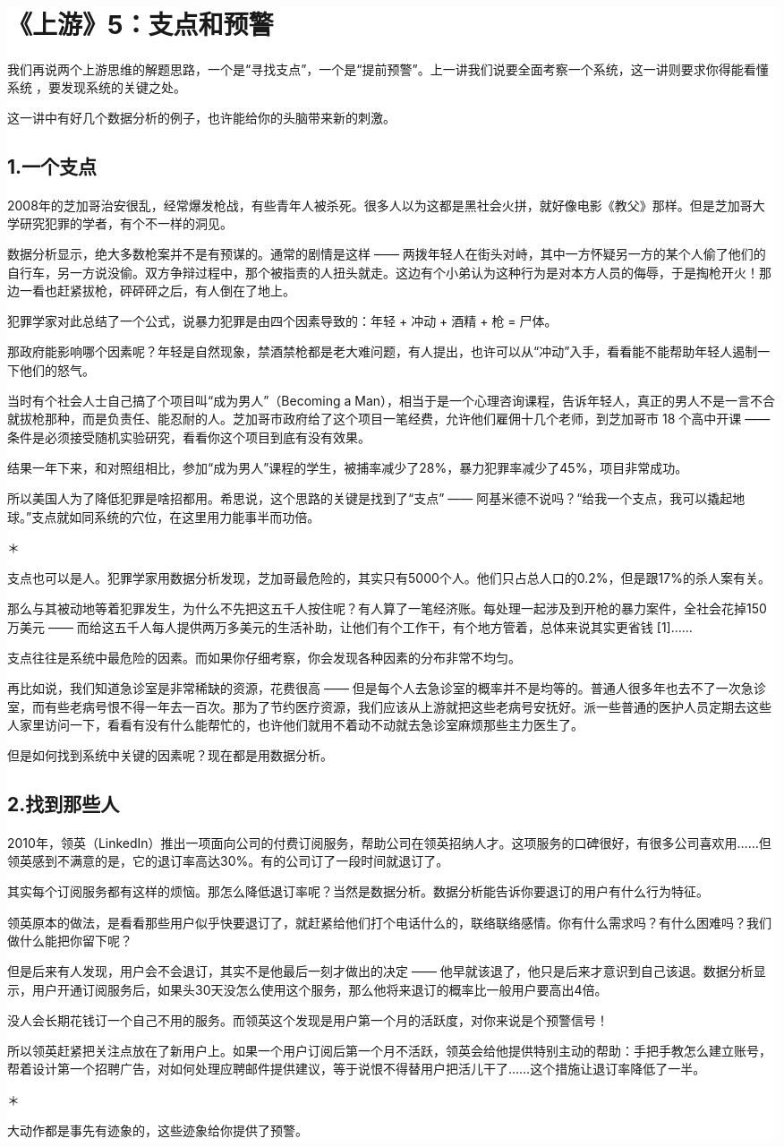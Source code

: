 # 《上游》5：支点和预警

我们再说两个上游思维的解题思路，一个是“寻找支点”，一个是“提前预警”。上一讲我们说要全面考察一个系统，这一讲则要求你得能看懂系统 ，要发现系统的关键之处。

这一讲中有好几个数据分析的例子，也许能给你的头脑带来新的刺激。

## 1.一个支点

2008年的芝加哥治安很乱，经常爆发枪战，有些青年人被杀死。很多人以为这都是黑社会火拼，就好像电影《教父》那样。但是芝加哥大学研究犯罪的学者，有个不一样的洞见。

数据分析显示，绝大多数枪案并不是有预谋的。通常的剧情是这样 —— 两拨年轻人在街头对峙，其中一方怀疑另一方的某个人偷了他们的自行车，另一方说没偷。双方争辩过程中，那个被指责的人扭头就走。这边有个小弟认为这种行为是对本方人员的侮辱，于是掏枪开火！那边一看也赶紧拔枪，砰砰砰之后，有人倒在了地上。

犯罪学家对此总结了一个公式，说暴力犯罪是由四个因素导致的：年轻 + 冲动 + 酒精 + 枪 = 尸体。

那政府能影响哪个因素呢？年轻是自然现象，禁酒禁枪都是老大难问题，有人提出，也许可以从“冲动”入手，看看能不能帮助年轻人遏制一下他们的怒气。

当时有个社会人士自己搞了个项目叫“成为男人”（Becoming a Man），相当于是一个心理咨询课程，告诉年轻人，真正的男人不是一言不合就拔枪那种，而是负责任、能忍耐的人。芝加哥市政府给了这个项目一笔经费，允许他们雇佣十几个老师，到芝加哥市 18 个高中开课 —— 条件是必须接受随机实验研究，看看你这个项目到底有没有效果。

结果一年下来，和对照组相比，参加“成为男人”课程的学生，被捕率减少了28%，暴力犯罪率减少了45%，项目非常成功。

所以美国人为了降低犯罪是啥招都用。希思说，这个思路的关键是找到了“支点” —— 阿基米德不说吗？“给我一个支点，我可以撬起地球。”支点就如同系统的穴位，在这里用力能事半而功倍。

＊

支点也可以是人。犯罪学家用数据分析发现，芝加哥最危险的，其实只有5000个人。他们只占总人口的0.2%，但是跟17%的杀人案有关。

那么与其被动地等着犯罪发生，为什么不先把这五千人按住呢？有人算了一笔经济账。每处理一起涉及到开枪的暴力案件，全社会花掉150万美元 —— 而给这五千人每人提供两万多美元的生活补助，让他们有个工作干，有个地方管着，总体来说其实更省钱 [1]……

支点往往是系统中最危险的因素。而如果你仔细考察，你会发现各种因素的分布非常不均匀。

再比如说，我们知道急诊室是非常稀缺的资源，花费很高 —— 但是每个人去急诊室的概率并不是均等的。普通人很多年也去不了一次急诊室，而有些老病号恨不得一年去一百次。那为了节约医疗资源，我们应该从上游就把这些老病号安抚好。派一些普通的医护人员定期去这些人家里访问一下，看看有没有什么能帮忙的，也许他们就用不着动不动就去急诊室麻烦那些主力医生了。

但是如何找到系统中关键的因素呢？现在都是用数据分析。

## 2.找到那些人

2010年，领英（LinkedIn）推出一项面向公司的付费订阅服务，帮助公司在领英招纳人才。这项服务的口碑很好，有很多公司喜欢用……但领英感到不满意的是，它的退订率高达30%。有的公司订了一段时间就退订了。

其实每个订阅服务都有这样的烦恼。那怎么降低退订率呢？当然是数据分析。数据分析能告诉你要退订的用户有什么行为特征。

领英原本的做法，是看看那些用户似乎快要退订了，就赶紧给他们打个电话什么的，联络联络感情。你有什么需求吗？有什么困难吗？我们做什么能把你留下呢？

但是后来有人发现，用户会不会退订，其实不是他最后一刻才做出的决定 —— 他早就该退了，他只是后来才意识到自己该退。数据分析显示，用户开通订阅服务后，如果头30天没怎么使用这个服务，那么他将来退订的概率比一般用户要高出4倍。

没人会长期花钱订一个自己不用的服务。而领英这个发现是用户第一个月的活跃度，对你来说是个预警信号！

所以领英赶紧把关注点放在了新用户上。如果一个用户订阅后第一个月不活跃，领英会给他提供特别主动的帮助：手把手教怎么建立账号，帮着设计第一个招聘广告，对如何处理应聘邮件提供建议，等于说恨不得替用户把活儿干了……这个措施让退订率降低了一半。

＊

大动作都是事先有迹象的，这些迹象给你提供了预警。
